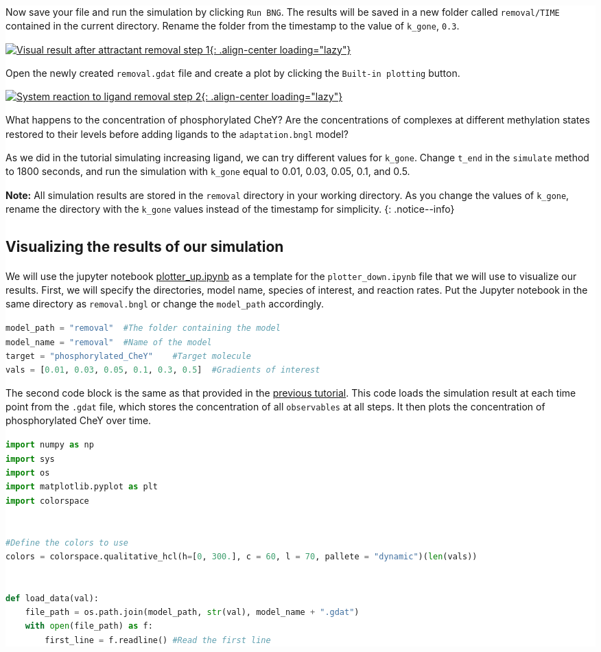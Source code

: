 ~~~ ruby
~~~

Now save your file and run the simulation by clicking `Run BNG`. The results will be saved in a new folder called `removal/TIME` contained in the current directory. Rename the folder from the timestamp to the value of `k_gone`, `0.3`. 
 
[![Visual result after attractant removal step 1](../assets/images/600px/tutorial_removal_vscode1.png){: .align-center loading="lazy"}](../assets/images/tutorial_removal_vscode1.png)

Open the newly created `removal.gdat` file and create a plot by clicking the `Built-in plotting` button.

[![System reaction to ligand removal step 2](../assets/images/600px/tutorial_removal_vscode2.png){: .align-center loading="lazy"}](../assets/images/tutorial_removal_vscode2.png)

What happens to the concentration of phosphorylated CheY? Are the concentrations of complexes at different methylation states restored to their levels before adding ligands to the `adaptation.bngl` model?

As we did in the tutorial simulating increasing ligand, we can try different values for `k_gone`. Change `t_end` in the `simulate` method to 1800 seconds, and run the simulation with `k_gone` equal to 0.01, 0.03, 0.05, 0.1, and 0.5.  


**Note:** All simulation results are stored in the `removal` directory in your working directory. As you change the values of `k_gone`, rename the directory with the `k_gone` values instead of the timestamp for simplicity.
{: .notice--info}




## Visualizing the results of our simulation

We will use the jupyter notebook <a href="../downloads/downloadable/plotter_up.ipynb" download="plotter_up.ipynb">plotter_up.ipynb</a> as a template for the `plotter_down.ipynb` file that we will use to visualize our results. First, we will specify the directories, model name, species of interest, and reaction rates. Put the Jupyter notebook in the same directory as `removal.bngl` or change the `model_path` accordingly.




~~~ python
model_path = "removal"  #The folder containing the model
model_name = "removal"  #Name of the model
target = "phosphorylated_CheY"    #Target molecule
vals = [0.01, 0.03, 0.05, 0.1, 0.3, 0.5]  #Gradients of interest
~~~

The second code block is the same as that provided in the [previous tutorial](tutorial_gradient). This code loads the simulation result at each time point from the `.gdat` file, which stores the concentration of all `observables` at all steps. It then plots the concentration of phosphorylated CheY over time.

~~~ python
import numpy as np
import sys
import os
import matplotlib.pyplot as plt
import colorspace


#Define the colors to use
colors = colorspace.qualitative_hcl(h=[0, 300.], c = 60, l = 70, pallete = "dynamic")(len(vals))


def load_data(val):
    file_path = os.path.join(model_path, str(val), model_name + ".gdat")
    with open(file_path) as f:
        first_line = f.readline() #Read the first line
~~~

[^Krembel2015]: Krembel A., Colin R., Sourijik V. 2015. Importance of multiple methylation sites in *Escherichia coli* chemotaxis. [Available online](https://journals.plos.org/plosone/article?id=10.1371/journal.pone.0145582)